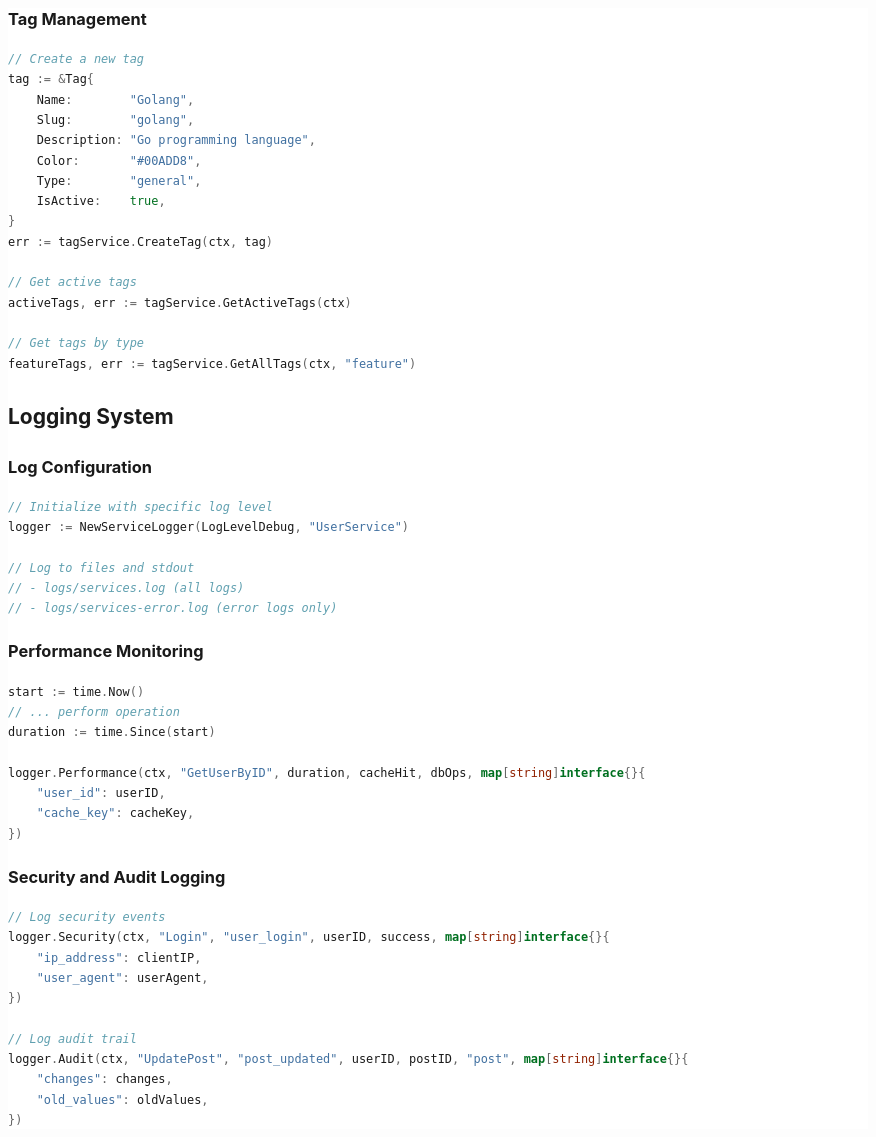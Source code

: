 ### Tag Management
```go
// Create a new tag
tag := &Tag{
    Name:        "Golang",
    Slug:        "golang",
    Description: "Go programming language",
    Color:       "#00ADD8",
    Type:        "general",
    IsActive:    true,
}
err := tagService.CreateTag(ctx, tag)

// Get active tags
activeTags, err := tagService.GetActiveTags(ctx)

// Get tags by type
featureTags, err := tagService.GetAllTags(ctx, "feature")
```

## Logging System

### Log Configuration
```go
// Initialize with specific log level
logger := NewServiceLogger(LogLevelDebug, "UserService")

// Log to files and stdout
// - logs/services.log (all logs)
// - logs/services-error.log (error logs only)
```

### Performance Monitoring
```go
start := time.Now()
// ... perform operation
duration := time.Since(start)

logger.Performance(ctx, "GetUserByID", duration, cacheHit, dbOps, map[string]interface{}{
    "user_id": userID,
    "cache_key": cacheKey,
})
```

### Security and Audit Logging
```go
// Log security events
logger.Security(ctx, "Login", "user_login", userID, success, map[string]interface{}{
    "ip_address": clientIP,
    "user_agent": userAgent,
})

// Log audit trail
logger.Audit(ctx, "UpdatePost", "post_updated", userID, postID, "post", map[string]interface{}{
    "changes": changes,
    "old_values": oldValues,
})
```
